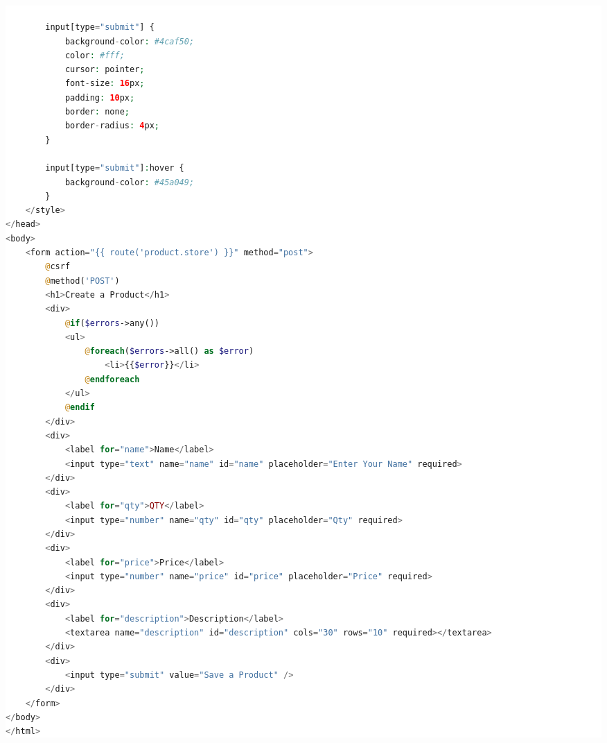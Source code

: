 ```php

        input[type="submit"] {
            background-color: #4caf50;
            color: #fff;
            cursor: pointer;
            font-size: 16px;
            padding: 10px;
            border: none;
            border-radius: 4px;
        }

        input[type="submit"]:hover {
            background-color: #45a049;
        }
    </style>
</head>
<body>
    <form action="{{ route('product.store') }}" method="post">
        @csrf
        @method('POST')
        <h1>Create a Product</h1>
        <div>
            @if($errors->any())
            <ul>
                @foreach($errors->all() as $error)
                    <li>{{$error}}</li>
                @endforeach
            </ul>
            @endif
        </div>
        <div>
            <label for="name">Name</label>
            <input type="text" name="name" id="name" placeholder="Enter Your Name" required>
        </div>
        <div>
            <label for="qty">QTY</label>
            <input type="number" name="qty" id="qty" placeholder="Qty" required>
        </div>
        <div>
            <label for="price">Price</label>
            <input type="number" name="price" id="price" placeholder="Price" required>
        </div>
        <div>
            <label for="description">Description</label>
            <textarea name="description" id="description" cols="30" rows="10" required></textarea>
        </div>
        <div>
            <input type="submit" value="Save a Product" />
        </div>
    </form>
</body>
</html>
```
